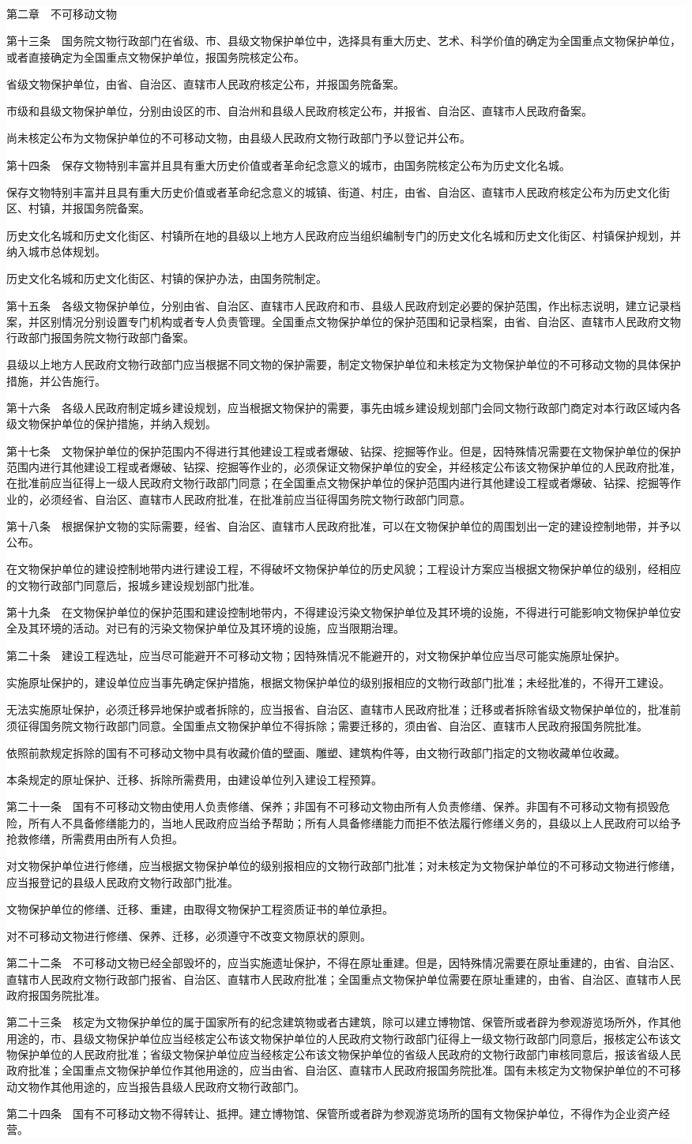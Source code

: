 第二章　不可移动文物

  第十三条　国务院文物行政部门在省级、市、县级文物保护单位中，选择具有重大历史、艺术、科学价值的确定为全国重点文物保护单位，或者直接确定为全国重点文物保护单位，报国务院核定公布。

  省级文物保护单位，由省、自治区、直辖市人民政府核定公布，并报国务院备案。

  市级和县级文物保护单位，分别由设区的市、自治州和县级人民政府核定公布，并报省、自治区、直辖市人民政府备案。

  尚未核定公布为文物保护单位的不可移动文物，由县级人民政府文物行政部门予以登记并公布。

  第十四条　保存文物特别丰富并且具有重大历史价值或者革命纪念意义的城市，由国务院核定公布为历史文化名城。

  保存文物特别丰富并且具有重大历史价值或者革命纪念意义的城镇、街道、村庄，由省、自治区、直辖市人民政府核定公布为历史文化街区、村镇，并报国务院备案。

  历史文化名城和历史文化街区、村镇所在地的县级以上地方人民政府应当组织编制专门的历史文化名城和历史文化街区、村镇保护规划，并纳入城市总体规划。

  历史文化名城和历史文化街区、村镇的保护办法，由国务院制定。

  第十五条　各级文物保护单位，分别由省、自治区、直辖市人民政府和市、县级人民政府划定必要的保护范围，作出标志说明，建立记录档案，并区别情况分别设置专门机构或者专人负责管理。全国重点文物保护单位的保护范围和记录档案，由省、自治区、直辖市人民政府文物行政部门报国务院文物行政部门备案。

  县级以上地方人民政府文物行政部门应当根据不同文物的保护需要，制定文物保护单位和未核定为文物保护单位的不可移动文物的具体保护措施，并公告施行。

  第十六条　各级人民政府制定城乡建设规划，应当根据文物保护的需要，事先由城乡建设规划部门会同文物行政部门商定对本行政区域内各级文物保护单位的保护措施，并纳入规划。

  第十七条　文物保护单位的保护范围内不得进行其他建设工程或者爆破、钻探、挖掘等作业。但是，因特殊情况需要在文物保护单位的保护范围内进行其他建设工程或者爆破、钻探、挖掘等作业的，必须保证文物保护单位的安全，并经核定公布该文物保护单位的人民政府批准，在批准前应当征得上一级人民政府文物行政部门同意；在全国重点文物保护单位的保护范围内进行其他建设工程或者爆破、钻探、挖掘等作业的，必须经省、自治区、直辖市人民政府批准，在批准前应当征得国务院文物行政部门同意。

  第十八条　根据保护文物的实际需要，经省、自治区、直辖市人民政府批准，可以在文物保护单位的周围划出一定的建设控制地带，并予以公布。

  在文物保护单位的建设控制地带内进行建设工程，不得破坏文物保护单位的历史风貌；工程设计方案应当根据文物保护单位的级别，经相应的文物行政部门同意后，报城乡建设规划部门批准。

  第十九条　在文物保护单位的保护范围和建设控制地带内，不得建设污染文物保护单位及其环境的设施，不得进行可能影响文物保护单位安全及其环境的活动。对已有的污染文物保护单位及其环境的设施，应当限期治理。

  第二十条　建设工程选址，应当尽可能避开不可移动文物；因特殊情况不能避开的，对文物保护单位应当尽可能实施原址保护。

  实施原址保护的，建设单位应当事先确定保护措施，根据文物保护单位的级别报相应的文物行政部门批准；未经批准的，不得开工建设。

  无法实施原址保护，必须迁移异地保护或者拆除的，应当报省、自治区、直辖市人民政府批准；迁移或者拆除省级文物保护单位的，批准前须征得国务院文物行政部门同意。全国重点文物保护单位不得拆除；需要迁移的，须由省、自治区、直辖市人民政府报国务院批准。

  依照前款规定拆除的国有不可移动文物中具有收藏价值的壁画、雕塑、建筑构件等，由文物行政部门指定的文物收藏单位收藏。

  本条规定的原址保护、迁移、拆除所需费用，由建设单位列入建设工程预算。

  第二十一条　国有不可移动文物由使用人负责修缮、保养；非国有不可移动文物由所有人负责修缮、保养。非国有不可移动文物有损毁危险，所有人不具备修缮能力的，当地人民政府应当给予帮助；所有人具备修缮能力而拒不依法履行修缮义务的，县级以上人民政府可以给予抢救修缮，所需费用由所有人负担。

  对文物保护单位进行修缮，应当根据文物保护单位的级别报相应的文物行政部门批准；对未核定为文物保护单位的不可移动文物进行修缮，应当报登记的县级人民政府文物行政部门批准。

  文物保护单位的修缮、迁移、重建，由取得文物保护工程资质证书的单位承担。

  对不可移动文物进行修缮、保养、迁移，必须遵守不改变文物原状的原则。

  第二十二条　不可移动文物已经全部毁坏的，应当实施遗址保护，不得在原址重建。但是，因特殊情况需要在原址重建的，由省、自治区、直辖市人民政府文物行政部门报省、自治区、直辖市人民政府批准；全国重点文物保护单位需要在原址重建的，由省、自治区、直辖市人民政府报国务院批准。

  第二十三条　核定为文物保护单位的属于国家所有的纪念建筑物或者古建筑，除可以建立博物馆、保管所或者辟为参观游览场所外，作其他用途的，市、县级文物保护单位应当经核定公布该文物保护单位的人民政府文物行政部门征得上一级文物行政部门同意后，报核定公布该文物保护单位的人民政府批准；省级文物保护单位应当经核定公布该文物保护单位的省级人民政府的文物行政部门审核同意后，报该省级人民政府批准；全国重点文物保护单位作其他用途的，应当由省、自治区、直辖市人民政府报国务院批准。国有未核定为文物保护单位的不可移动文物作其他用途的，应当报告县级人民政府文物行政部门。

  第二十四条　国有不可移动文物不得转让、抵押。建立博物馆、保管所或者辟为参观游览场所的国有文物保护单位，不得作为企业资产经营。
